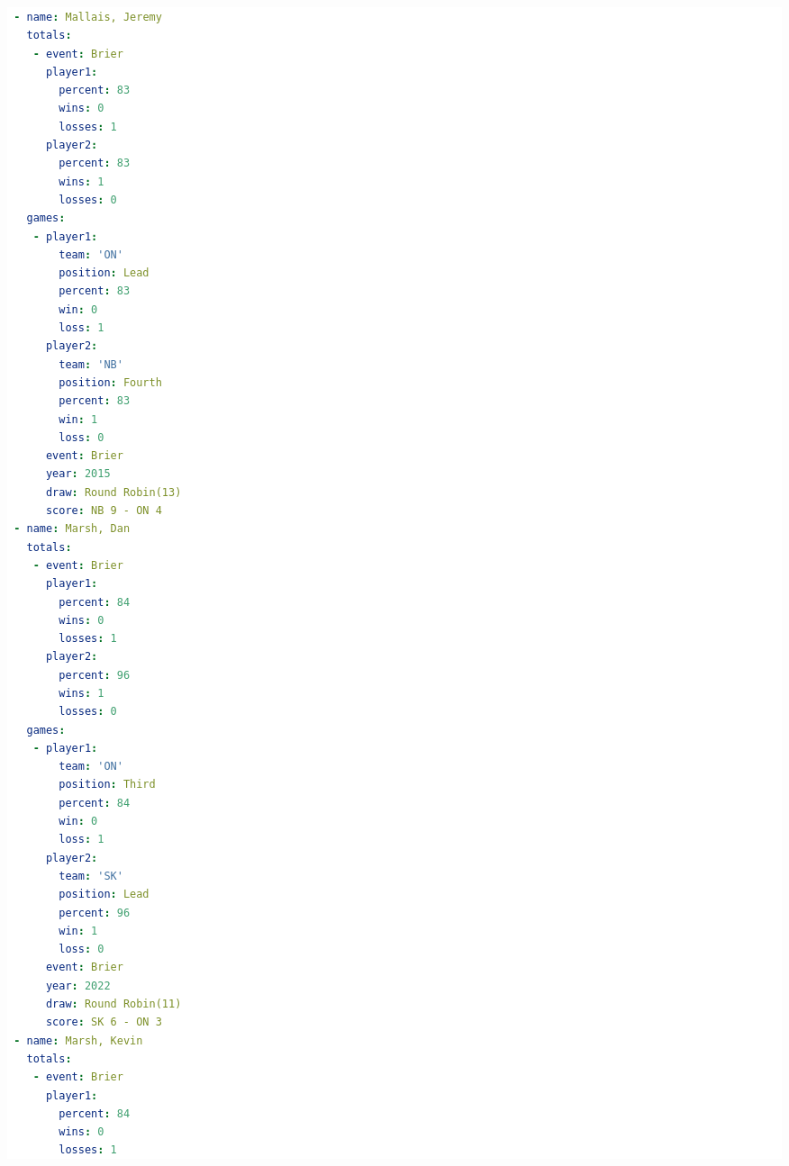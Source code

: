 ```yaml
 - name: Mallais, Jeremy
   totals:
    - event: Brier
      player1:
        percent: 83
        wins: 0
        losses: 1
      player2:
        percent: 83
        wins: 1
        losses: 0
   games:
    - player1:
        team: 'ON'
        position: Lead
        percent: 83
        win: 0
        loss: 1
      player2:
        team: 'NB'
        position: Fourth
        percent: 83
        win: 1
        loss: 0
      event: Brier
      year: 2015
      draw: Round Robin(13)
      score: NB 9 - ON 4
 - name: Marsh, Dan
   totals:
    - event: Brier
      player1:
        percent: 84
        wins: 0
        losses: 1
      player2:
        percent: 96
        wins: 1
        losses: 0
   games:
    - player1:
        team: 'ON'
        position: Third
        percent: 84
        win: 0
        loss: 1
      player2:
        team: 'SK'
        position: Lead
        percent: 96
        win: 1
        loss: 0
      event: Brier
      year: 2022
      draw: Round Robin(11)
      score: SK 6 - ON 3
 - name: Marsh, Kevin
   totals:
    - event: Brier
      player1:
        percent: 84
        wins: 0
        losses: 1
```